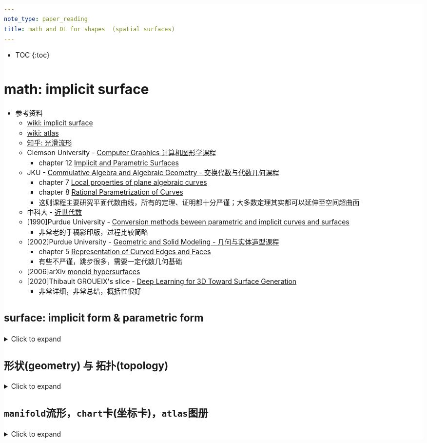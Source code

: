 ```yaml
---
note_type: paper_reading
title: math and DL for shapes  (spatial surfaces)
---
```


* TOC
{:toc}

# math: implicit surface

 - 参考资料
    - [wiki: implicit surface](https://en.wikipedia.org/wiki/Implicit_surface)
    - [wiki: atlas](https://en.wikipedia.org/wiki/Atlas_(topology)#Charts)
    - [知乎: 光滑流形](https://zhuanlan.zhihu.com/p/41563330)
    - Clemson University - [Computer Graphics 计算机图形学课程](https://people.cs.clemson.edu/~dhouse/courses/405/)
       - chapter 12 [Implicit and Parametric Surfaces](https://people.cs.clemson.edu/~dhouse/courses/405/notes/implicit-parametric.pdf)
    - JKU - [Commulative Algebra and Algebraic Geometry - 交换代数与代数几何课程](https://www3.risc.jku.at/education/courses/ss2017/caag/)
       - chapter 7 [Local properties of plane algebraic curves](https://www3.risc.jku.at/education/courses/ss2017/caag/07-local.pdf)
       - chapter 8 [Rational Parametrization of Curves](https://www3.risc.jku.at/education/courses/ss2017/caag/08-para.pdf)
       - 这则课程主要研究平面代数曲线，所有的定理、证明都十分严谨；大多数定理其实都可以延伸至空间超曲面
    - 中科大 - [近世代数](http://staff.ustc.edu.cn/~msheng/references/moderna.pdf)
    - [1990]Purdue University - [Conversion methods beween parametric and implicit curves and surfaces](http://graphics.stanford.edu/courses/cs348a-20-winter/Handouts/a228715.pdf)
       - 非常老的手稿影印版，过程比较简略
    - [2002]Purdue University - [Geometric and Solid Modeling - 几何与实体造型课程](https://www.cs.purdue.edu/homes/cmh/distribution/books/geo.html)
       - chapter 5 [Representation of Curved Edges and Faces](https://www.cs.purdue.edu/homes/cmh/distribution/books/chap5.pdf)
       - 有些不严谨，跳步很多，需要一定代数几何基础
    - [2006]arXiv [monoid hypersurfaces](https://www.mn.uio.no/math/personer/vit/ragnip/monoids.pdf)
    - [2020]Thibault GROUEIX's slice  - [Deep Learning for 3D Toward Surface Generation](http://imagine.enpc.fr/~langloip/data/DeepLearningFor3D_3.pdf)
       - 非常详细，非常总结，概括性很好

##  surface: implicit form & parametric form  

<details markdown="1"><summary markdown="0">Click to expand</summary></details>

## 形状(geometry) 与 拓扑(topology)

<details markdown="1"><summary markdown="0">Click to expand</summary></details>

## `manifold`流形，`chart`卡(坐标卡)，`atlas`图册
<details markdown="1"><summary markdown="0">Click to expand</summary></details>
